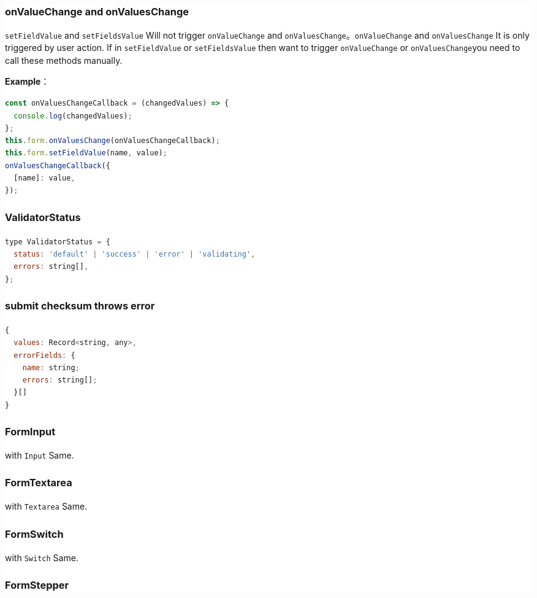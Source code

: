 ### onValueChange and onValuesChange

`setFieldValue` and `setFieldsValue` Will not trigger `onValueChange` and `onValuesChange`。`onValueChange` and `onValuesChange` It is only triggered by user action. If in `setFieldValue` or `setFieldsValue` then want to trigger `onValueChange` or `onValuesChange`you need to call these methods manually.

**Example**：

```js
const onValuesChangeCallback = (changedValues) => {
  console.log(changedValues);
};
this.form.onValuesChange(onValuesChangeCallback);
this.form.setFieldValue(name, value);
onValuesChangeCallback({
  [name]: value,
});
```

### ValidatorStatus

```js
type ValidatorStatus = {
  status: 'default' | 'success' | 'error' | 'validating',
  errors: string[],
};
```

### submit checksum throws error

```js
{
  values: Record<string, any>,
  errorFields: {
    name: string;
    errors: string[];
  }[]
}
```

### FormInput

with `Input` Same.

### FormTextarea

with `Textarea` Same.

### FormSwitch

with `Switch` Same.

### FormStepper
